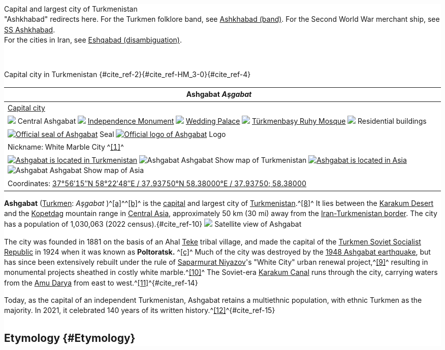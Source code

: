 Capital and largest city of Turkmenistan  
"Ashkhabad" redirects here. For the Turkmen folklore band, see [Ashkhabad (band)](/wiki/Ashkhabad_(band) "Ashkhabad (band)"). For the Second World War merchant ship, see [SS Ashkhabad](/wiki/SS_Ashkhabad "SS Ashkhabad").  
For the cities in Iran, see [Eshqabad (disambiguation)](/wiki/Eshqabad_(disambiguation) "Eshqabad (disambiguation)").

<br />

Capital city in Turkmenistan
{#cite_ref-2}{#cite_ref-HM_3-0}{#cite_ref-4}

| Ashgabat *Aşgabat* ||
|---|---|
| [Capital city](/wiki/Capital_city "Capital city") ||
| [![](//upload.wikimedia.org/wikipedia/commons/thumb/7/70/View_of_Ashgabat_%2842376779291%29.jpg/268px-View_of_Ashgabat_%2842376779291%29.jpg)](/wiki/File:View_of_Ashgabat_(42376779291).jpg) Central Ashgabat [![](//upload.wikimedia.org/wikipedia/en/thumb/7/72/Independence_Monument_%2827506800337%29.jpg/78px-Independence_Monument_%2827506800337%29.jpg)](/wiki/File:Independence_Monument_(27506800337).jpg) [Independence Monument](/wiki/Independence_Monument_(Turkmenistan) "Independence Monument (Turkmenistan)") [![](//upload.wikimedia.org/wikipedia/commons/thumb/a/a1/Wedding_Palace%2C_Ashgabat%2C_Turkmenistan_%281%29.jpg/186px-Wedding_Palace%2C_Ashgabat%2C_Turkmenistan_%281%29.jpg)](/wiki/File:Wedding_Palace,_Ashgabat,_Turkmenistan_(1).jpg) [Wedding Palace](/wiki/Wedding_Palace_(Ashgabat) "Wedding Palace (Ashgabat)") [![](//upload.wikimedia.org/wikipedia/en/thumb/6/6f/Turkmenbashi_Ruhy_Mosque_%285731109818%29.jpg/113px-Turkmenbashi_Ruhy_Mosque_%285731109818%29.jpg)](/wiki/File:Turkmenbashi_Ruhy_Mosque_(5731109818).jpg) [Türkmenbaşy Ruhy Mosque](/wiki/T%C3%BCrkmenba%C5%9Fy_Ruhy_Mosque "Türkmenbaşy Ruhy Mosque") [![](//upload.wikimedia.org/wikipedia/commons/thumb/7/74/Ashgabat_in_Snow_Jan_2023.jpg/151px-Ashgabat_in_Snow_Jan_2023.jpg)](/wiki/File:Ashgabat_in_Snow_Jan_2023.jpg) Residential buildings ||
| [![Official seal of Ashgabat](//upload.wikimedia.org/wikipedia/commons/thumb/7/7e/Ashgabat_%28seal%29.svg/150px-Ashgabat_%28seal%29.svg.png)](/wiki/File:Ashgabat_(seal).svg "Official seal of Ashgabat") Seal [![Official logo of Ashgabat](//upload.wikimedia.org/wikipedia/commons/thumb/c/cc/Logo_of_Ashgabat.svg/150px-Logo_of_Ashgabat.svg.png)](/wiki/File:Logo_of_Ashgabat.svg "Official logo of Ashgabat") Logo ||
| Nickname: White Marble City ^[\[1\]](#cite_note-1)^ ||
| [![Ashgabat is located in Turkmenistan](//upload.wikimedia.org/wikipedia/commons/thumb/c/c9/Relief_Map_of_Turkmenistan.png/250px-Relief_Map_of_Turkmenistan.png)](/wiki/File:Relief_Map_of_Turkmenistan.png "Ashgabat is located in Turkmenistan") ![Ashgabat](//upload.wikimedia.org/wikipedia/commons/thumb/0/0c/Red_pog.svg/6px-Red_pog.svg.png) Ashgabat Show map of Turkmenistan [![Ashgabat is located in Asia](//upload.wikimedia.org/wikipedia/commons/thumb/b/b6/Asia_laea_relief_location_map.jpg/250px-Asia_laea_relief_location_map.jpg)](/wiki/File:Asia_laea_relief_location_map.jpg "Ashgabat is located in Asia") ![Ashgabat](//upload.wikimedia.org/wikipedia/commons/thumb/0/0c/Red_pog.svg/6px-Red_pog.svg.png) Ashgabat Show map of Asia ||
| Coordinates: [37°56′15″N 58°22′48″E﻿ / ﻿37.93750°N 58.38000°E﻿ / 37.93750; 58.38000](https://geohack.toolforge.org/geohack.php?pagename=Ashgabat&params=37_56_15_N_58_22_48_E_region:TM_type:city) ||

**Ashgabat** ([Turkmen](/wiki/Turkmen_language "Turkmen language"): *Aşgabat* )^[\[a\]](#cite_note-7)^^[\[b\]](#cite_note-9)^ is the [capital](/wiki/Capital_city "Capital city") and largest city of [Turkmenistan](/wiki/Turkmenistan "Turkmenistan").^[\[8\]](#cite_note-10)^ It lies between the [Karakum Desert](/wiki/Karakum_Desert "Karakum Desert") and the [Kopetdag](/wiki/Kopet_Dag "Kopet Dag") mountain range in [Central Asia](/wiki/Central_Asia "Central Asia"), approximately 50 km (30 mi) away from the [Iran-Turkmenistan border](/wiki/Iran-Turkmenistan_border "Iran-Turkmenistan border"). The city has a population of 1,030,063 (2022 census).{#cite_ref-10}
[![](//upload.wikimedia.org/wikipedia/commons/thumb/2/24/Ashgabat%2C_Turkmenistan_Astronaut_Imagery.JPG/220px-Ashgabat%2C_Turkmenistan_Astronaut_Imagery.JPG)](/wiki/File:Ashgabat,_Turkmenistan_Astronaut_Imagery.JPG) Satellite view of Ashgabat

The city was founded in 1881 on the basis of an Ahal [Teke](/wiki/Teke_(Turkmen_tribe) "Teke (Turkmen tribe)") tribal village, and made the capital of the [Turkmen Soviet Socialist Republic](/wiki/Turkmen_Soviet_Socialist_Republic "Turkmen Soviet Socialist Republic") in 1924 when it was known as **Poltoratsk.** ^[\[c\]](#cite_note-11)^ Much of the city was destroyed by the [1948 Ashgabat earthquake](/wiki/1948_Ashgabat_earthquake "1948 Ashgabat earthquake"), but has since been extensively rebuilt under the rule of [Saparmurat Niyazov](/wiki/Saparmurat_Niyazov "Saparmurat Niyazov")'s "White City" urban renewal project,^[\[9\]](#cite_note-12)^ resulting in monumental projects sheathed in costly white marble.^[\[10\]](#cite_note-13)^ The Soviet-era [Karakum Canal](/wiki/Karakum_Canal "Karakum Canal") runs through the city, carrying waters from the [Amu Darya](/wiki/Amu_Darya "Amu Darya") from east to west.^[\[11\]](#cite_note-14)^{#cite_ref-14}

Today, as the capital of an independent Turkmenistan, Ashgabat retains a multiethnic population, with ethnic Turkmen as the majority. In 2021, it celebrated 140 years of its written history.^[\[12\]](#cite_note-15)^{#cite_ref-15}  

Etymology {#Etymology}
----------------------
